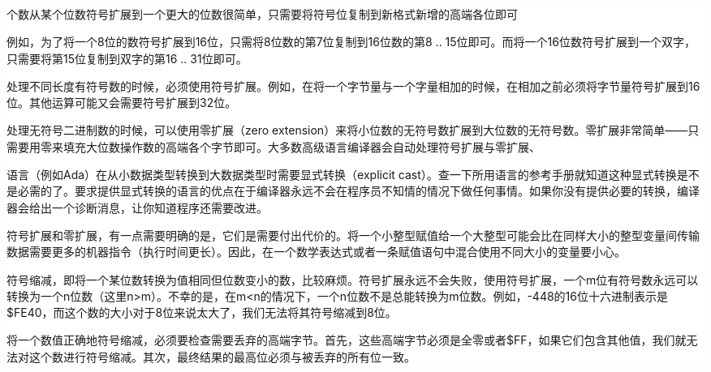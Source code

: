 个数从某个位数符号扩展到一个更大的位数很简单，只需要将符号位复制到新格式新增的高端各位即可

例如，为了将一个8位的数符号扩展到16位，只需将8位数的第7位复制到16位数的第8 .. 15位即可。而将一个16位数符号扩展到一个双字，只需要将第15位复制到双字的第16 .. 31位即可。

处理不同长度有符号数的时候，必须使用符号扩展。例如，在将一个字节量与一个字量相加的时候，在相加之前必须将字节量符号扩展到16位。其他运算可能又会需要符号扩展到32位。

处理无符号二进制数的时候，可以使用零扩展（zero extension）来将小位数的无符号数扩展到大位数的无符号数。零扩展非常简单——只需要用零来填充大位数操作数的高端各个字节即可。大多数高级语言编译器会自动处理符号扩展与零扩展、

语言（例如Ada）在从小数据类型转换到大数据类型时需要显式转换（explicit cast）。查一下所用语言的参考手册就知道这种显式转换是不是必需的了。要求提供显式转换的语言的优点在于编译器永远不会在程序员不知情的情况下做任何事情。如果你没有提供必要的转换，编译器会给出一个诊断消息，让你知道程序还需要改进。

符号扩展和零扩展，有一点需要明确的是，它们是需要付出代价的。将一个小整型赋值给一个大整型可能会比在同样大小的整型变量间传输数据需要更多的机器指令（执行时间更长）。因此，在一个数学表达式或者一条赋值语句中混合使用不同大小的变量要小心。

符号缩减，即将一个某位数转换为值相同但位数变小的数，比较麻烦。符号扩展永远不会失败，使用符号扩展，一个m位有符号数永远可以转换为一个n位数（这里n>m）。不幸的是，在m<n的情况下，一个n位数不是总能转换为m位数。例如，-448的16位十六进制表示是$FE40，而这个数的大小对于8位来说太大了，我们无法将其符号缩减到8位。

将一个数值正确地符号缩减，必须要检查需要丢弃的高端字节。首先，这些高端字节必须是全零或者$FF，如果它们包含其他值，我们就无法对这个数进行符号缩减。其次，最终结果的最高位必须与被丢弃的所有位一致。